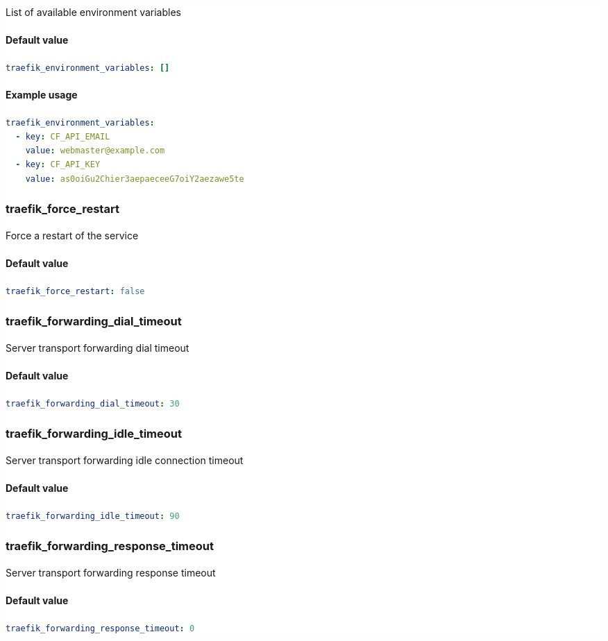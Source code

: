 List of available environment variables

#### Default value

```YAML
traefik_environment_variables: []
```

#### Example usage

```YAML
traefik_environment_variables:
  - key: CF_API_EMAIL
    value: webmaster@example.com
  - key: CF_API_KEY
    value: as0oiGu2Chier3aepaeceeG7oiY2aezawe5te
```

### traefik_force_restart

Force a restart of the service

#### Default value

```YAML
traefik_force_restart: false
```

### traefik_forwarding_dial_timeout

Server transport forwarding dial timeout

#### Default value

```YAML
traefik_forwarding_dial_timeout: 30
```

### traefik_forwarding_idle_timeout

Server transport forwarding idle connection timeout

#### Default value

```YAML
traefik_forwarding_idle_timeout: 90
```

### traefik_forwarding_response_timeout

Server transport forwarding response timeout

#### Default value

```YAML
traefik_forwarding_response_timeout: 0
```
